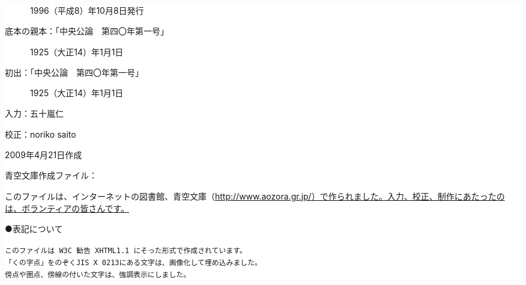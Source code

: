 
　　　1996（平成8）年10月8日発行

底本の親本：「中央公論　第四〇年第一号」

　　　1925（大正14）年1月1日

初出：「中央公論　第四〇年第一号」

　　　1925（大正14）年1月1日

入力：五十嵐仁

校正：noriko saito

2009年4月21日作成

青空文庫作成ファイル：

このファイルは、インターネットの図書館、青空文庫（http://www.aozora.gr.jp/）で作られました。入力、校正、制作にあたったのは、ボランティアの皆さんです。











●表記について


	このファイルは W3C 勧告 XHTML1.1 にそった形式で作成されています。
	「くの字点」をのぞくJIS X 0213にある文字は、画像化して埋め込みました。
	傍点や圏点、傍線の付いた文字は、強調表示にしました。